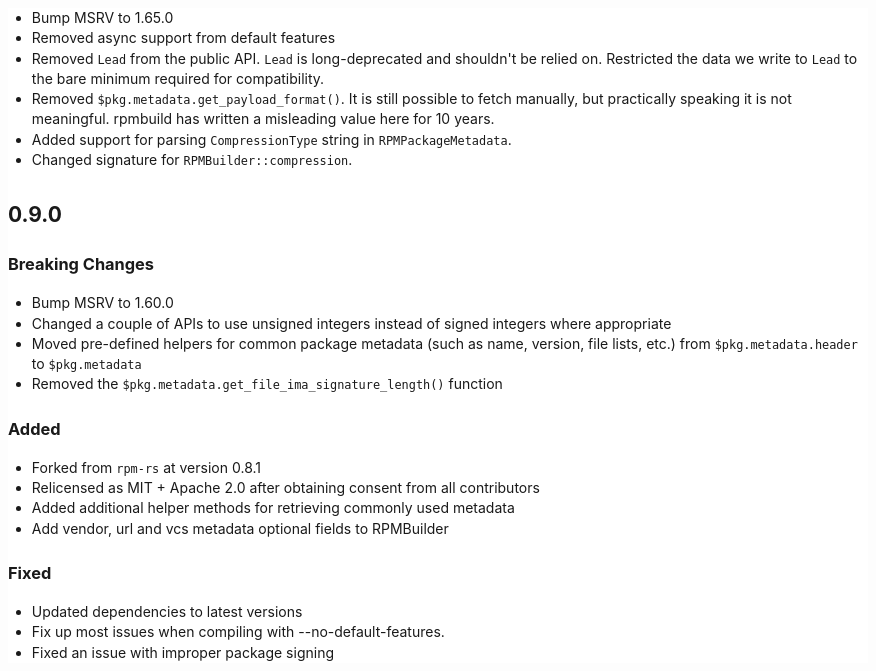 - Bump MSRV to 1.65.0
- Removed async support from default features
- Removed `Lead` from the public API. `Lead` is long-deprecated and shouldn't be relied on.
  Restricted the data we write to `Lead` to the bare minimum required for compatibility.
- Removed `$pkg.metadata.get_payload_format()`. It is still possible to fetch manually, but
  practically speaking it is not meaningful. rpmbuild has written a misleading value here for
  10 years.
- Added support for parsing `CompressionType` string in `RPMPackageMetadata`.
- Changed signature for `RPMBuilder::compression`.

## 0.9.0

### Breaking Changes

- Bump MSRV to 1.60.0
- Changed a couple of APIs to use unsigned integers instead of signed integers where appropriate
- Moved pre-defined helpers for common package metadata (such as name, version, file lists, etc.)
  from `$pkg.metadata.header` to `$pkg.metadata`
- Removed the `$pkg.metadata.get_file_ima_signature_length()` function

### Added

- Forked from `rpm-rs` at version 0.8.1
- Relicensed as MIT + Apache 2.0 after obtaining consent from all contributors
- Added additional helper methods for retrieving commonly used metadata
- Add vendor, url and vcs metadata optional fields to RPMBuilder

### Fixed

- Updated dependencies to latest versions
- Fix up most issues when compiling with --no-default-features.
- Fixed an issue with improper package signing

[Unreleased]: https://github.com/rpm-rs/rpm-rs/compare/vTODO...HEAD
